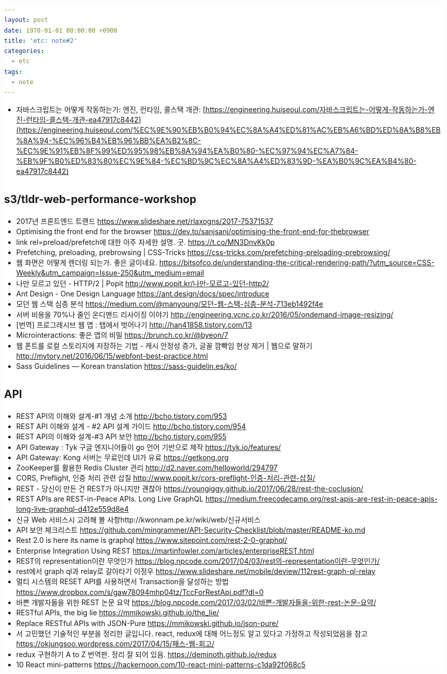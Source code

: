 ```yaml
---
layout: post
date: 1970-01-01 00:00:00 +0900
title: 'etc: note#2'
categories:
  - etc
tags:
  - note
---
```


- 자바스크립트는 어떻게 작동하는가: 엔진, 런타임, 콜스택 개관: [https://engineering.huiseoul.com/자바스크립트는-어떻게-작동하는가-엔진-런타임-콜스택-개관-ea47917c8442](https://engineering.huiseoul.com/%EC%9E%90%EB%B0%94%EC%8A%A4%ED%81%AC%EB%A6%BD%ED%8A%B8%EB%8A%94-%EC%96%B4%EB%96%BB%EA%B2%8C-%EC%9E%91%EB%8F%99%ED%95%98%EB%8A%94%EA%B0%80-%EC%97%94%EC%A7%84-%EB%9F%B0%ED%83%80%EC%9E%84-%EC%BD%9C%EC%8A%A4%ED%83%9D-%EA%B0%9C%EA%B4%80-ea47917c8442)

## s3/tldr-web-performance-workshop
- 2017년 프론트엔드 트랜드  https://www.slideshare.net/rlaxogns/2017-75371537
- Optimising the front end for the browser https://dev.to/sanjsanj/optimising-the-front-end-for-thebrowser
- link rel=preload/prefetch에 대한 아주 자세한 설명. 굿. https://t.co/MN3DnvKk0p
- Prefetching, preloading, prebrowsing | CSS-Tricks https://css-tricks.com/prefetching-preloading-prebrowsing/
- 웹 화면은 어떻게 렌더링 되는가. 좋은 글이네요. https://bitsofco.de/understanding-the-critical-rendering-path/?utm_source=CSS-Weekly&utm_campaign=Issue-250&utm_medium=email
- 나만 모르고 있던 - HTTP/2 | Popit http://www.popit.kr/나만-모르고-있던-http2/
- Ant Design - One Design Language  https://ant.design/docs/spec/introduce
- 모던 웹 스택 심층 분석 https://medium.com/@manyoung/모던-웹-스택-심층-분석-713eb1492f4e
- 서버 비용을 70%나 줄인 온디맨드 리사이징 이야기  http://engineering.vcnc.co.kr/2016/05/ondemand-image-resizing/
- [번역] 프로그레시브 웹 앱 : 탭에서 벗어나기 http://han41858.tistory.com/13
- Microinteractions: 좋은 앱의 비밀 https://brunch.co.kr/@byeon/7
- 웹 폰트를 로컬 스토리지에 저장하는 기법 - 캐시 안정성 증가, 글꼴 깜빡임 현상 제거 | 웹으로 말하기 http://mytory.net/2016/06/15/webfont-best-practice.html
- Sass Guidelines — Korean translation https://sass-guidelin.es/ko/

## API
- REST API의 이해와 설계-#1 개념 소개 http://bcho.tistory.com/953
- REST API 이해와 설계 - #2 API 설계 가이드 http://bcho.tistory.com/954
- REST API의 이해와 설계-#3 API 보안 http://bcho.tistory.com/955
- API Gateway : Tyk 구글 엔지니어들이 go 언어 기반으로 제작 https://tyk.io/features/
- API Gateway: Kong 서버는 무료인데 UI가 유료 https://getkong.org
- ZooKeeper를 활용한 Redis Cluster 관리 http://d2.naver.com/helloworld/294797
- CORS, Preflight, 인증 처리 관련 삽질 http://www.popit.kr/cors-preflight-인증-처리-관련-삽질/
- REST - 당신이 만든 건 REST가 아니지만 괜찮아 https://youngiggy.github.io/2017/06/28/rest-the-coclusion/
- REST APIs are REST-in-Peace APIs. Long Live GraphQL https://medium.freecodecamp.org/rest-apis-are-rest-in-peace-apis-long-live-graphql-d412e559d8e4
- 신규 Web 서비스시 고려해 볼 사항http://kwonnam.pe.kr/wiki/web/신규서비스
- API 보안 체크리스트 https://github.com/mingrammer/API-Security-Checklist/blob/master/README-ko.md
- Rest 2.0 is here its name is graphql https://www.sitepoint.com/rest-2-0-graphql/
- Enterprise Integration Using REST https://martinfowler.com/articles/enterpriseREST.html
- REST의 representation이란 무엇인가 https://blog.npcode.com/2017/04/03/rest의-representation이란-무엇인가/
- rest에서 graph ql과 relay로 갈아타기 이정우 https://www.slideshare.net/mobile/deview/112rest-graph-ql-relay
- 멀티 시스템의 RESET API를 사용하면서 Transaction을 달성하는 방법 https://www.dropbox.com/s/gaw78094mhp04tz/TccForRestApi.pdf?dl=0
- 바쁜 개발자들을 위한 REST 논문 요약 https://blog.npcode.com/2017/03/02/바쁜-개발자들을-위한-rest-논문-요약/
- RESTful APIs, the big lie https://mmikowski.github.io/the_lie/
- Replace RESTful APIs with JSON-Pure https://mmikowski.github.io/json-pure/
- 서 고민했던 기술적인 부분을 정리한 글입니다. react, redux에 대해 어느정도 알고 있다고 가정하고 작성되었음을 참고 https://okjungsoo.wordpress.com/2017/04/15/패스-웹-회고/
- redux 구현하기 A to Z 번역판. 정리 잘 되어 있음. https://deminoth.github.io/redux
- 10 React mini-patterns https://hackernoon.com/10-react-mini-patterns-c1da92f068c5